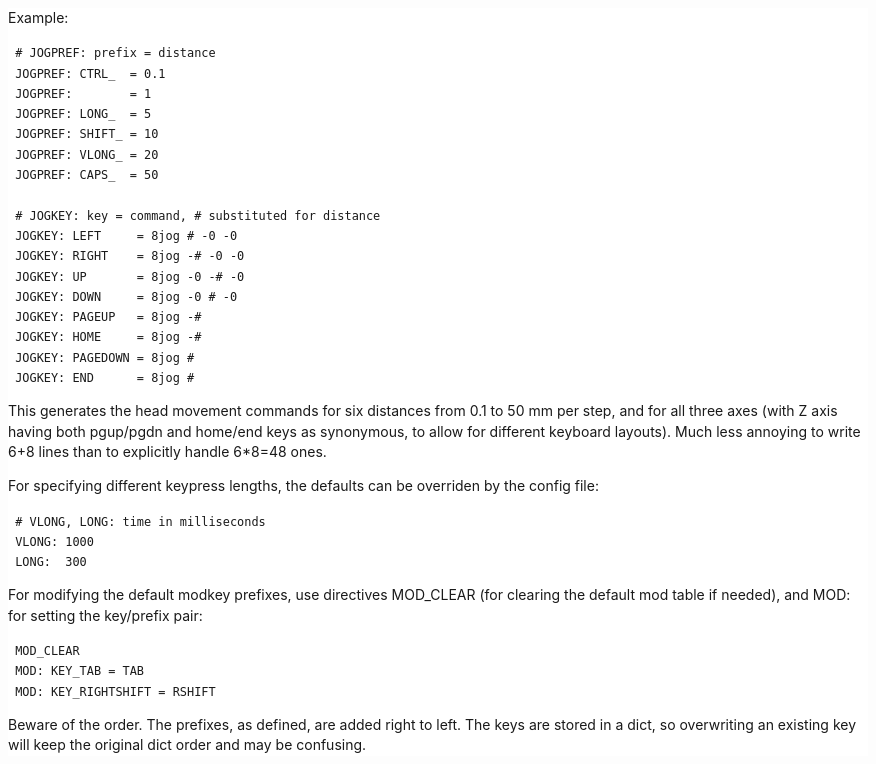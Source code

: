 
Example:

```
 # JOGPREF: prefix = distance
 JOGPREF: CTRL_  = 0.1
 JOGPREF:        = 1
 JOGPREF: LONG_  = 5
 JOGPREF: SHIFT_ = 10
 JOGPREF: VLONG_ = 20
 JOGPREF: CAPS_  = 50

 # JOGKEY: key = command, # substituted for distance
 JOGKEY: LEFT     = 8jog # -0 -0
 JOGKEY: RIGHT    = 8jog -# -0 -0
 JOGKEY: UP       = 8jog -0 -# -0
 JOGKEY: DOWN     = 8jog -0 # -0
 JOGKEY: PAGEUP   = 8jog -#
 JOGKEY: HOME     = 8jog -#
 JOGKEY: PAGEDOWN = 8jog #
 JOGKEY: END      = 8jog #

```




This generates the head movement commands for six distances from 0.1 to 50 mm per step, and for all three axes
(with Z axis having both pgup/pgdn and home/end keys as synonymous, to allow for different keyboard layouts).
Much less annoying to write 6+8 lines than to explicitly handle 6\*8=48 ones.




For specifying different keypress lengths, the defaults can be overriden by the config file:

```
 # VLONG, LONG: time in milliseconds
 VLONG: 1000
 LONG:  300

```




For modifying the default modkey prefixes, use directives MOD\_CLEAR (for clearing the default mod table if needed), and MOD: for setting the key/prefix pair:

```
 MOD_CLEAR
 MOD: KEY_TAB = TAB
 MOD: KEY_RIGHTSHIFT = RSHIFT

```
Beware of the order. The prefixes, as defined, are added right to left. The keys are stored in a dict, so overwriting an existing key will
keep the original dict order and may be confusing.
